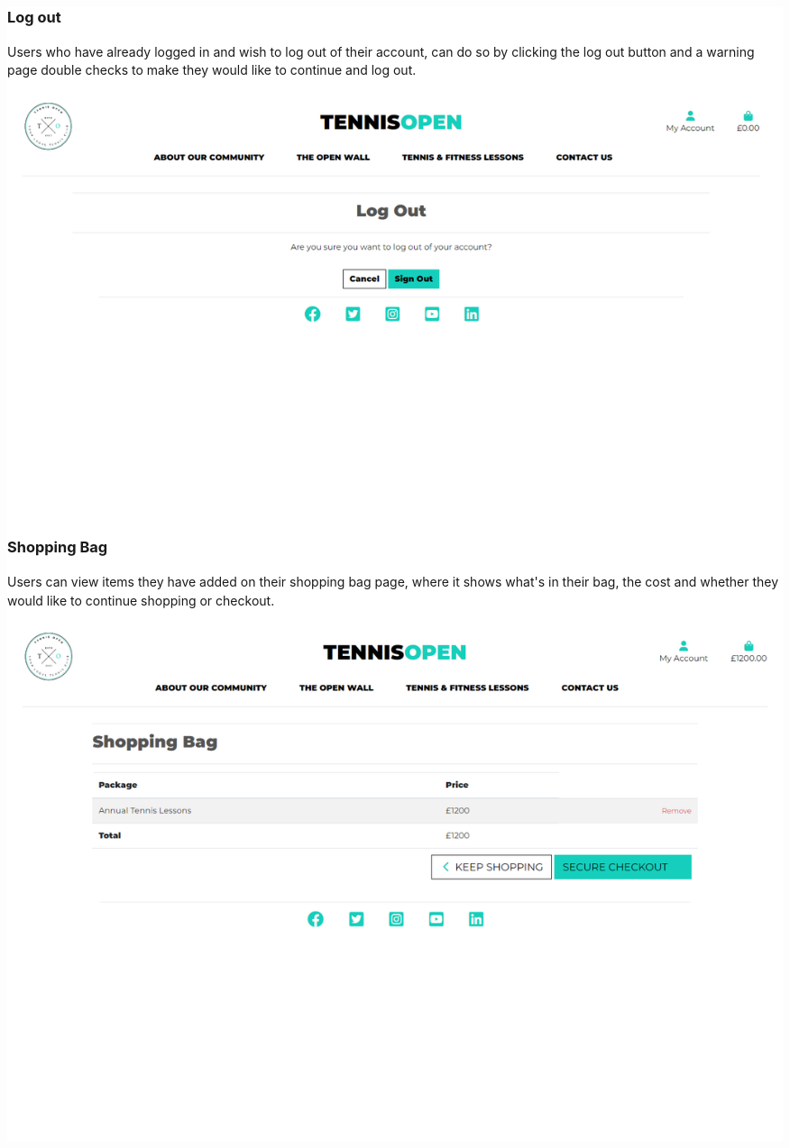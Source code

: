 ### **Log out**
Users who have already logged in and wish to log out of their account, can do so by clicking the log out button and a warning page double checks to make they would like to continue and log out.

![logout](static/screenshots/logout.png "Log Out")

### **Shopping Bag**
Users can view items they have added on their shopping bag page, where it shows what's in their bag, the cost and whether they would like to continue shopping or checkout.

![shopping-bag](static/screenshots/shopping-bag.png "Shopping Bag")